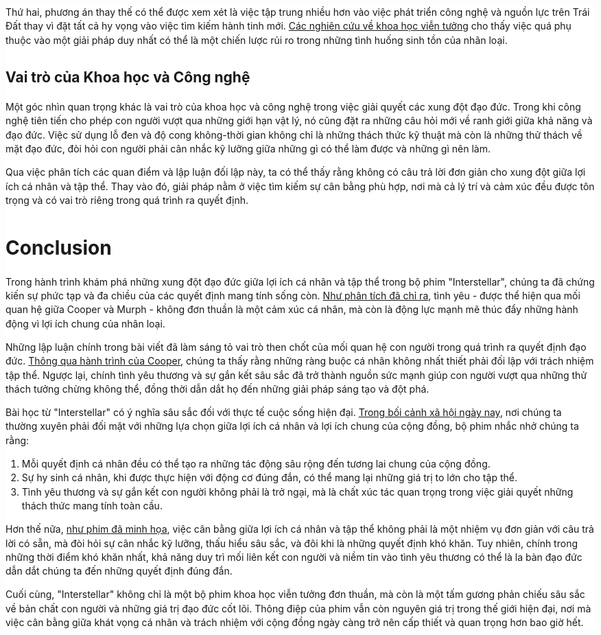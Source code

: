 Thứ hai, phương án thay thế có thể được xem xét là việc tập trung nhiều hơn vào việc phát triển công nghệ và nguồn lực trên Trái Đất thay vì đặt tất cả hy vọng vào việc tìm kiếm hành tinh mới. [Các nghiên cứu về khoa học viễn tưởng](https://www.college.columbia.edu/cct/sites/default/files/pdf/CCT_Summer_2017_web.pdf) cho thấy việc quá phụ thuộc vào một giải pháp duy nhất có thể là một chiến lược rủi ro trong những tình huống sinh tồn của nhân loại.

## Vai trò của Khoa học và Công nghệ

Một góc nhìn quan trọng khác là vai trò của khoa học và công nghệ trong việc giải quyết các xung đột đạo đức. Trong khi công nghệ tiên tiến cho phép con người vượt qua những giới hạn vật lý, nó cũng đặt ra những câu hỏi mới về ranh giới giữa khả năng và đạo đức. Việc sử dụng lỗ đen và độ cong không-thời gian không chỉ là những thách thức kỹ thuật mà còn là những thử thách về mặt đạo đức, đòi hỏi con người phải cân nhắc kỹ lưỡng giữa những gì có thể làm được và những gì nên làm.

Qua việc phân tích các quan điểm và lập luận đối lập này, ta có thể thấy rằng không có câu trả lời đơn giản cho xung đột giữa lợi ích cá nhân và tập thể. Thay vào đó, giải pháp nằm ở việc tìm kiếm sự cân bằng phù hợp, nơi mà cả lý trí và cảm xúc đều được tôn trọng và có vai trò riêng trong quá trình ra quyết định.

# Conclusion

Trong hành trình khám phá những xung đột đạo đức giữa lợi ích cá nhân và tập thể trong bộ phim "Interstellar", chúng ta đã chứng kiến sự phức tạp và đa chiều của các quyết định mang tính sống còn. [Như phân tích đã chỉ ra](https://www.thendobetter.com/arts), tình yêu - được thể hiện qua mối quan hệ giữa Cooper và Murph - không đơn thuần là một cảm xúc cá nhân, mà còn là động lực mạnh mẽ thúc đẩy những hành động vì lợi ích chung của nhân loại.

Những lập luận chính trong bài viết đã làm sáng tỏ vai trò then chốt của mối quan hệ con người trong quá trình ra quyết định đạo đức. [Thông qua hành trình của Cooper](https://www.nathanvass.com/blog), chúng ta thấy rằng những ràng buộc cá nhân không nhất thiết phải đối lập với trách nhiệm tập thể. Ngược lại, chính tình yêu thương và sự gắn kết sâu sắc đã trở thành nguồn sức mạnh giúp con người vượt qua những thử thách tưởng chừng không thể, đồng thời dẫn dắt họ đến những giải pháp sáng tạo và đột phá.

Bài học từ "Interstellar" có ý nghĩa sâu sắc đối với thực tế cuộc sống hiện đại. [Trong bối cảnh xã hội ngày nay](https://basilmarinerchase.wordpress.com/category/streaming/), nơi chúng ta thường xuyên phải đối mặt với những lựa chọn giữa lợi ích cá nhân và lợi ích chung của cộng đồng, bộ phim nhắc nhở chúng ta rằng:

1. Mỗi quyết định cá nhân đều có thể tạo ra những tác động sâu rộng đến tương lai chung của cộng đồng.
2. Sự hy sinh cá nhân, khi được thực hiện với động cơ đúng đắn, có thể mang lại những giá trị to lớn cho tập thể.
3. Tình yêu thương và sự gắn kết con người không phải là trở ngại, mà là chất xúc tác quan trọng trong việc giải quyết những thách thức mang tính toàn cầu.

Hơn thế nữa, [như phim đã minh họa](https://www.thendobetter.com/arts), việc cân bằng giữa lợi ích cá nhân và tập thể không phải là một nhiệm vụ đơn giản với câu trả lời có sẵn, mà đòi hỏi sự cân nhắc kỹ lưỡng, thấu hiểu sâu sắc, và đôi khi là những quyết định khó khăn. Tuy nhiên, chính trong những thời điểm khó khăn nhất, khả năng duy trì mối liên kết con người và niềm tin vào tình yêu thương có thể là la bàn đạo đức dẫn dắt chúng ta đến những quyết định đúng đắn.

Cuối cùng, "Interstellar" không chỉ là một bộ phim khoa học viễn tưởng đơn thuần, mà còn là một tấm gương phản chiếu sâu sắc về bản chất con người và những giá trị đạo đức cốt lõi. Thông điệp của phim vẫn còn nguyên giá trị trong thế giới hiện đại, nơi mà việc cân bằng giữa khát vọng cá nhân và trách nhiệm với cộng đồng ngày càng trở nên cấp thiết và quan trọng hơn bao giờ hết.

